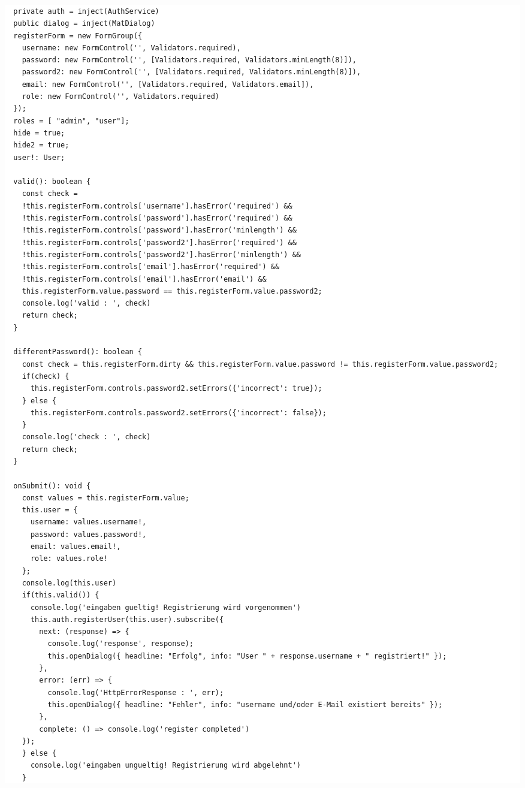 	  private auth = inject(AuthService)
	  public dialog = inject(MatDialog)
	  registerForm = new FormGroup({
	    username: new FormControl('', Validators.required),
	    password: new FormControl('', [Validators.required, Validators.minLength(8)]),
	    password2: new FormControl('', [Validators.required, Validators.minLength(8)]),
	    email: new FormControl('', [Validators.required, Validators.email]),
	    role: new FormControl('', Validators.required)
	  });
	  roles = [ "admin", "user"];
	  hide = true;
	  hide2 = true;
	  user!: User;

	  valid(): boolean {
	    const check = 
	    !this.registerForm.controls['username'].hasError('required') &&
	    !this.registerForm.controls['password'].hasError('required') &&
	    !this.registerForm.controls['password'].hasError('minlength') &&
	    !this.registerForm.controls['password2'].hasError('required') &&
	    !this.registerForm.controls['password2'].hasError('minlength') &&
	    !this.registerForm.controls['email'].hasError('required') &&
	    !this.registerForm.controls['email'].hasError('email') &&
	    this.registerForm.value.password == this.registerForm.value.password2;
	    console.log('valid : ', check)
	    return check;
	  }

	  differentPassword(): boolean {
	    const check = this.registerForm.dirty && this.registerForm.value.password != this.registerForm.value.password2;
	    if(check) {
	      this.registerForm.controls.password2.setErrors({'incorrect': true});
	    } else {
	      this.registerForm.controls.password2.setErrors({'incorrect': false});
	    }
	    console.log('check : ', check)
	    return check;
	  }

	  onSubmit(): void {
	    const values = this.registerForm.value;
	    this.user = {
	      username: values.username!,
	      password: values.password!,
	      email: values.email!,
	      role: values.role!
	    };
	    console.log(this.user)
	    if(this.valid()) {
	      console.log('eingaben gueltig! Registrierung wird vorgenommen')
	      this.auth.registerUser(this.user).subscribe({
	        next: (response) => {
	          console.log('response', response);
	          this.openDialog({ headline: "Erfolg", info: "User " + response.username + " registriert!" });
	        },
	        error: (err) => {
	          console.log('HttpErrorResponse : ', err);
	          this.openDialog({ headline: "Fehler", info: "username und/oder E-Mail existiert bereits" });
	        },
	        complete: () => console.log('register completed')
	    });
	    } else {
	      console.log('eingaben ungueltig! Registrierung wird abgelehnt')
	    }